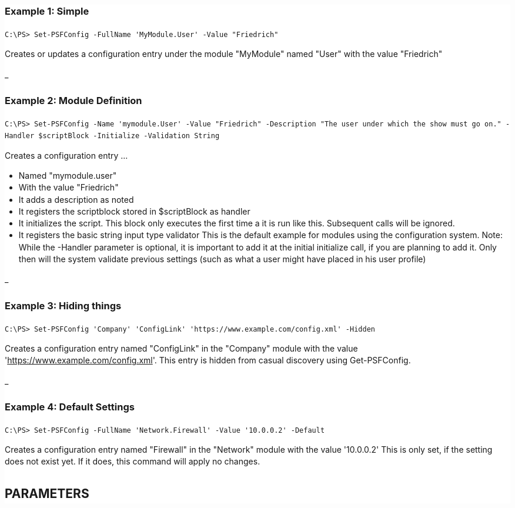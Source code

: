 ### Example 1: Simple
```
C:\PS> Set-PSFConfig -FullName 'MyModule.User' -Value "Friedrich"
```

Creates or updates a configuration entry under the module "MyModule" named "User" with the value "Friedrich"

_

### Example 2: Module Definition
```
C:\PS> Set-PSFConfig -Name 'mymodule.User' -Value "Friedrich" -Description "The user under which the show must go on." -Handler $scriptBlock -Initialize -Validation String
```

Creates a configuration entry ...
- Named "mymodule.user"
- With the value "Friedrich"
- It adds a description as noted
- It registers the scriptblock stored in $scriptBlock as handler
- It initializes the script.
This block only executes the first time a it is run like this.
Subsequent calls will be ignored.
- It registers the basic string input type validator
This is the default example for modules using the configuration system.
Note: While the -Handler parameter is optional, it is important to add it at the initial initialize call, if you are planning to add it.
Only then will the system validate previous settings (such as what a user might have placed in his user profile)

_

### Example 3: Hiding things
```
C:\PS> Set-PSFConfig 'Company' 'ConfigLink' 'https://www.example.com/config.xml' -Hidden
```

Creates a configuration entry named "ConfigLink" in the "Company" module with the value 'https://www.example.com/config.xml'.
This entry is hidden from casual discovery using Get-PSFConfig.

_

### Example 4: Default Settings
```
C:\PS> Set-PSFConfig -FullName 'Network.Firewall' -Value '10.0.0.2' -Default
```

Creates a configuration entry named "Firewall" in the "Network" module with the value '10.0.0.2'
This is only set, if the setting does not exist yet.
If it does, this command will apply no changes.

## PARAMETERS
